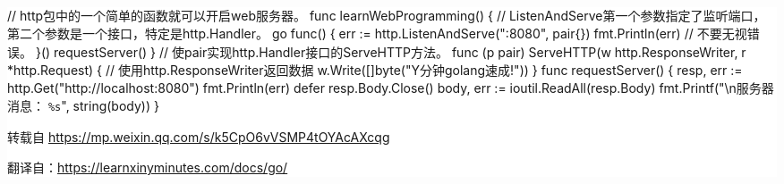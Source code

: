 // http包中的一个简单的函数就可以开启web服务器。
func learnWebProgramming() {
    // ListenAndServe第一个参数指定了监听端口，第二个参数是一个接口，特定是http.Handler。
    go func() {
        err := http.ListenAndServe(":8080", pair{})
        fmt.Println(err) // 不要无视错误。
    }()
    requestServer()
}
// 使pair实现http.Handler接口的ServeHTTP方法。
func (p pair) ServeHTTP(w http.ResponseWriter, r *http.Request) {
    // 使用http.ResponseWriter返回数据
    w.Write([]byte("Y分钟golang速成!"))
}
func requestServer() {
    resp, err := http.Get("http://localhost:8080")
    fmt.Println(err)
    defer resp.Body.Close()
    body, err := ioutil.ReadAll(resp.Body)
    fmt.Printf("\n服务器消息： `%s`", string(body))
}
</code></pre>

转载自 https://mp.weixin.qq.com/s/k5CpO6vVSMP4tOYAcAXcqg
  
翻译自：https://learnxinyminutes.com/docs/go/